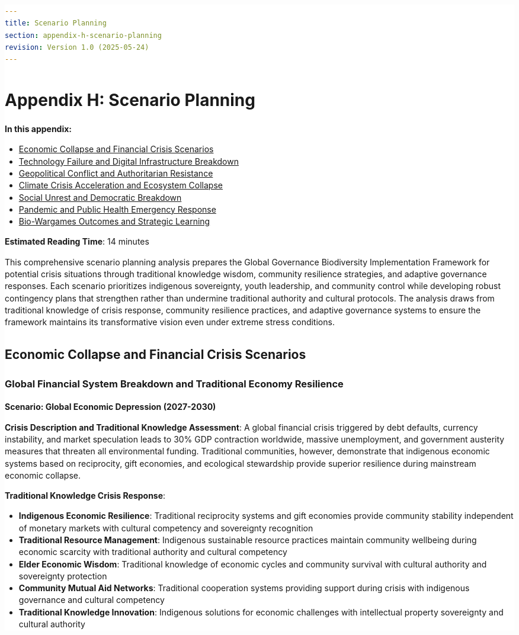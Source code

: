 ```yaml
---
title: Scenario Planning
section: appendix-h-scenario-planning
revision: Version 1.0 (2025-05-24)
---
```


# Appendix H: Scenario Planning

**In this appendix:**
- [Economic Collapse and Financial Crisis Scenarios](#economic-collapse-financial-crisis-scenarios)
- [Technology Failure and Digital Infrastructure Breakdown](#technology-failure-digital-infrastructure-breakdown)
- [Geopolitical Conflict and Authoritarian Resistance](#geopolitical-conflict-authoritarian-resistance)
- [Climate Crisis Acceleration and Ecosystem Collapse](#climate-crisis-acceleration-ecosystem-collapse)
- [Social Unrest and Democratic Breakdown](#social-unrest-democratic-breakdown)
- [Pandemic and Public Health Emergency Response](#pandemic-public-health-emergency-response)
- [Bio-Wargames Outcomes and Strategic Learning](#bio-wargames-outcomes-strategic-learning)

**Estimated Reading Time**: 14 minutes

This comprehensive scenario planning analysis prepares the Global Governance Biodiversity Implementation Framework for potential crisis situations through traditional knowledge wisdom, community resilience strategies, and adaptive governance responses. Each scenario prioritizes indigenous sovereignty, youth leadership, and community control while developing robust contingency plans that strengthen rather than undermine traditional authority and cultural protocols. The analysis draws from traditional knowledge of crisis response, community resilience practices, and adaptive governance systems to ensure the framework maintains its transformative vision even under extreme stress conditions.

## <a id="economic-collapse-financial-crisis-scenarios"></a>Economic Collapse and Financial Crisis Scenarios

### Global Financial System Breakdown and Traditional Economy Resilience

**Scenario: Global Economic Depression (2027-2030)**

**Crisis Description and Traditional Knowledge Assessment**:
A global financial crisis triggered by debt defaults, currency instability, and market speculation leads to 30% GDP contraction worldwide, massive unemployment, and government austerity measures that threaten all environmental funding. Traditional communities, however, demonstrate that indigenous economic systems based on reciprocity, gift economies, and ecological stewardship provide superior resilience during mainstream economic collapse.

**Traditional Knowledge Crisis Response**:
- **Indigenous Economic Resilience**: Traditional reciprocity systems and gift economies provide community stability independent of monetary markets with cultural competency and sovereignty recognition
- **Traditional Resource Management**: Indigenous sustainable resource practices maintain community wellbeing during economic scarcity with traditional authority and cultural competency
- **Elder Economic Wisdom**: Traditional knowledge of economic cycles and community survival with cultural authority and sovereignty protection
- **Community Mutual Aid Networks**: Traditional cooperation systems providing support during crisis with indigenous governance and cultural competency
- **Traditional Knowledge Innovation**: Indigenous solutions for economic challenges with intellectual property sovereignty and cultural authority
